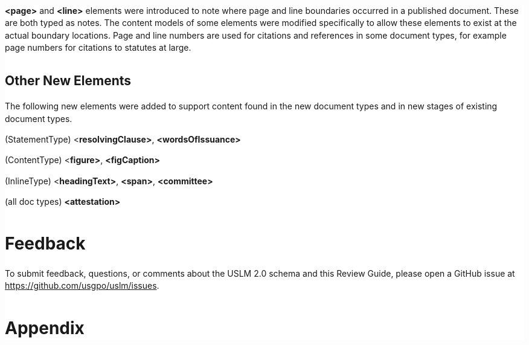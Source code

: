 **\<page\>** and **\<line\>** elements were introduced to note where
page and line boundaries occurred in a published document. These are
both typed as notes. The content models of some elements were modified
specifically to allow these elements to exist at the actual boundary
locations. Page and line numbers are used for citations and references
in some document types, for example page numbers for citations to
statutes at large.

## Other New Elements

The following new elements were added to support content found in the
new document types and in new stages of existing document types.

(StatementType) \<**resolvingClause\>**, **\<wordsOfIssuance\>**

(ContentType) \<**figure\>**, **\<figCaption\>**

(InlineType) \<**headingText\>**, **\<span\>**, **\<committee\>**

(all doc types) **\<attestation\>**

# Feedback

To submit feedback, questions, or comments about the USLM 2.0 schema and
this Review Guide, please open a GitHub issue at
<https://github.com/usgpo/uslm/issues>.

# Appendix
